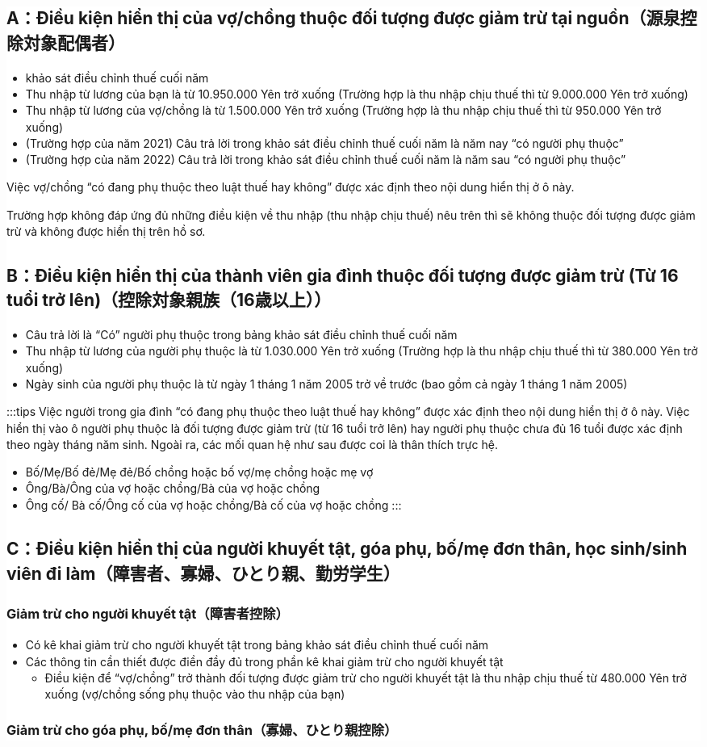 ## A：Điều kiện hiển thị của vợ/chồng thuộc đối tượng được giảm trừ tại nguồn（源泉控除対象配偶者）

- khảo sát điều chỉnh thuế cuối năm
- Thu nhập từ lương của bạn là từ 10.950.000 Yên trở xuống (Trường hợp là thu nhập chịu thuế thì từ 9.000.000 Yên trở xuống)
- Thu nhập từ lương của vợ/chồng là từ 1.500.000 Yên trở xuống (Trường hợp là thu nhập chịu thuế thì từ 950.000 Yên trở xuống)
- (Trường hợp của năm 2021) Câu trả lời trong khảo sát điều chỉnh thuế cuối năm là năm nay “có người phụ thuộc”
- (Trường hợp của năm 2022) Câu trả lời trong khảo sát điều chỉnh thuế cuối năm là năm sau “có người phụ thuộc”

Việc vợ/chồng “có đang phụ thuộc theo luật thuế hay không” được xác định theo nội dung hiển thị ở ô này.

Trường hợp không đáp ứng đủ những điều kiện về thu nhập (thu nhập chịu thuế) nêu trên thì sẽ không thuộc đối tượng được giảm trừ và không được hiển thị trên hồ sơ.

## B：Điều kiện hiển thị của thành viên gia đình thuộc đối tượng được giảm trừ (Từ 16 tuổi trở lên)（控除対象親族（16歳以上））

- Câu trả lời là “Có” người phụ thuộc trong bảng khảo sát điều chỉnh thuế cuối năm
- Thu nhập từ lương của người phụ thuộc là từ 1.030.000 Yên trở xuống (Trường hợp là thu nhập chịu thuế thì từ 380.000 Yên trở xuống)
- Ngày sinh của người phụ thuộc là từ ngày 1 tháng 1 năm 2005 trở về trước (bao gồm cả ngày 1 tháng 1 năm 2005)

:::tips
Việc người trong gia đình “có đang phụ thuộc theo luật thuế hay không” được xác định theo nội dung hiển thị ở ô này.
Việc hiển thị vào ô người phụ thuộc là đối tượng được giảm trừ (từ 16 tuổi trở lên) hay người phụ thuộc chưa đủ 16 tuổi được xác định theo ngày tháng năm sinh.
Ngoài ra, các mối quan hệ như sau được coi là thân thích trực hệ.
- Bố/Mẹ/Bố đẻ/Mẹ đẻ/Bố chồng hoặc bố vợ/mẹ chồng hoặc mẹ vợ
- Ông/Bà/Ông của vợ hoặc chồng/Bà của vợ hoặc chồng
- Ông cố/ Bà cố/Ông cố của vợ hoặc chồng/Bà cố của vợ hoặc chồng
:::

## C：Điều kiện hiển thị của người khuyết tật, góa phụ, bố/mẹ đơn thân, học sinh/sinh viên đi làm（障害者、寡婦、ひとり親、勤労学生）

### Giảm trừ cho người khuyết tật（障害者控除）

- Có kê khai giảm trừ cho người khuyết tật trong bảng khảo sát điều chỉnh thuế cuối năm
- Các thông tin cần thiết được điền đầy đủ trong phần kê khai giảm trừ cho người khuyết tật
    - Điều kiện để “vợ/chồng” trở thành đối tượng được giảm trừ cho người khuyết tật là thu nhập chịu thuế từ 480.000 Yên trở xuống (vợ/chồng sống phụ thuộc vào thu nhập của bạn)

### Giảm trừ cho góa phụ, bố/mẹ đơn thân（寡婦、ひとり親控除）
